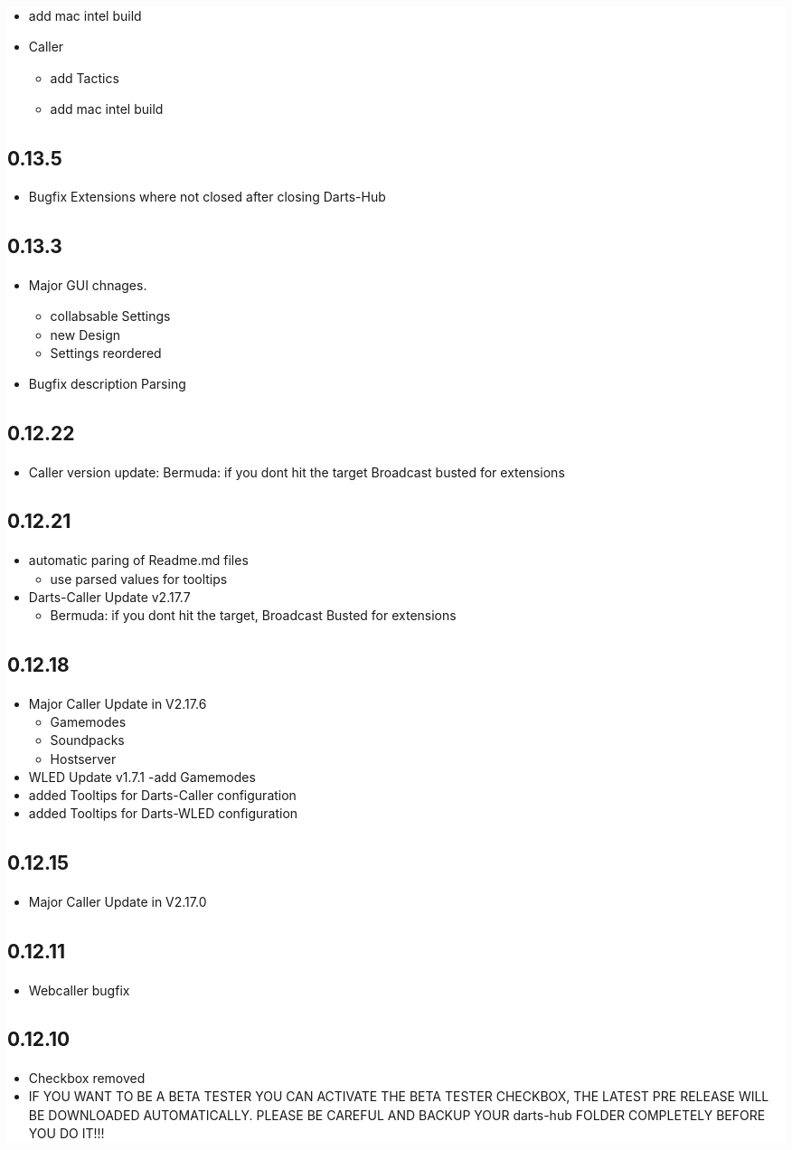   - add mac intel build

- Caller
  - add Tactics

  - add mac intel build

## 0.13.5
- Bugfix Extensions where not closed after closing Darts-Hub

## 0.13.3
- Major GUI chnages. 
  - collabsable Settings
  - new Design
  - Settings reordered

- Bugfix description Parsing

## 0.12.22
- Caller version update: Bermuda: if you dont hit the target Broadcast busted for extensions

## 0.12.21
- automatic paring of Readme.md files
  - use parsed values for tooltips
- Darts-Caller Update v2.17.7
  - Bermuda: if you dont hit the target, Broadcast Busted for extensions

## 0.12.18
- Major Caller Update in V2.17.6
  - Gamemodes
  - Soundpacks
  - Hostserver
- WLED Update v1.7.1
  -add Gamemodes
- added Tooltips for Darts-Caller configuration
- added Tooltips for Darts-WLED configuration
## 0.12.15
- Major Caller Update in V2.17.0

## 0.12.11
- Webcaller bugfix


## 0.12.10
- Checkbox removed
- IF YOU WANT TO BE A BETA TESTER YOU CAN ACTIVATE THE BETA TESTER CHECKBOX, 
  THE LATEST PRE RELEASE WILL BE DOWNLOADED AUTOMATICALLY. 
  PLEASE BE CAREFUL AND BACKUP YOUR darts-hub FOLDER COMPLETELY BEFORE YOU DO IT!!!
